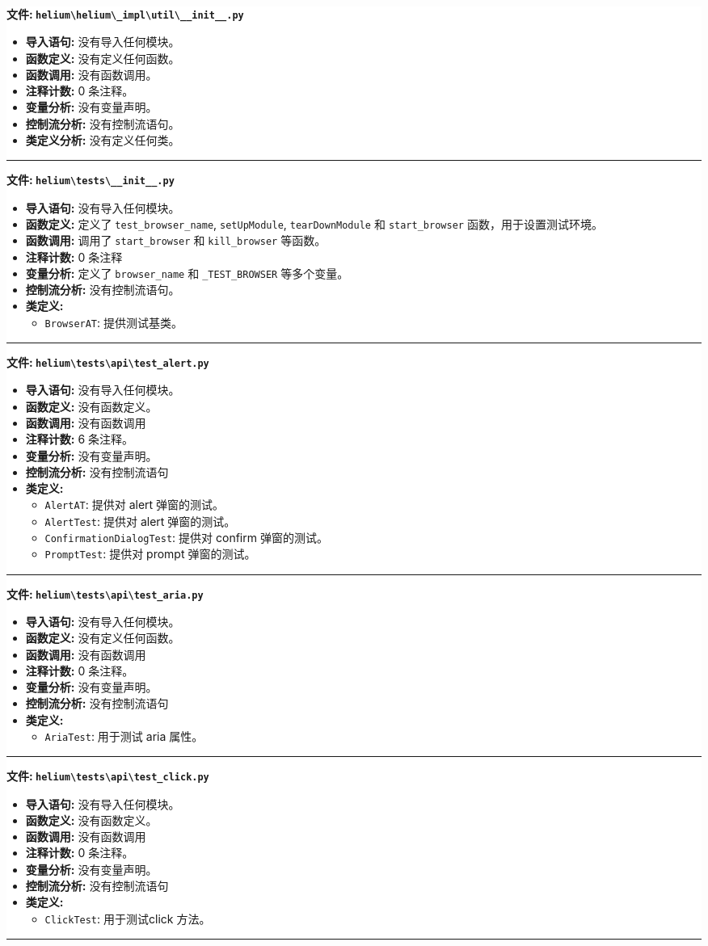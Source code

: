 **文件: `helium\helium\_impl\util\__init__.py`**
*   **导入语句:**  没有导入任何模块。
*  **函数定义:**  没有定义任何函数。
*  **函数调用:**  没有函数调用。
*   **注释计数:**  0 条注释。
*   **变量分析:**  没有变量声明。
*  **控制流分析:**  没有控制流语句。
*   **类定义分析:**  没有定义任何类。

---

**文件: `helium\tests\__init__.py`**
*   **导入语句:**  没有导入任何模块。
*  **函数定义:**  定义了  `test_browser_name`, `setUpModule`, `tearDownModule` 和  `start_browser` 函数，用于设置测试环境。
*    **函数调用:** 调用了 `start_browser` 和  `kill_browser` 等函数。
*   **注释计数:** 0 条注释
*   **变量分析:** 定义了 `browser_name` 和 `_TEST_BROWSER` 等多个变量。
*   **控制流分析:**  没有控制流语句。
*   **类定义:**
    * `BrowserAT`:  提供测试基类。

---
**文件: `helium\tests\api\test_alert.py`**
*   **导入语句:**  没有导入任何模块。
*   **函数定义:** 没有函数定义。
*   **函数调用:** 没有函数调用
*   **注释计数:** 6 条注释。
*   **变量分析:**  没有变量声明。
*   **控制流分析:** 没有控制流语句
*   **类定义:**
    *   `AlertAT`: 提供对 alert 弹窗的测试。
    *   `AlertTest`:  提供对 alert 弹窗的测试。
    *   `ConfirmationDialogTest`:  提供对 confirm 弹窗的测试。
    *   `PromptTest`:  提供对 prompt 弹窗的测试。

---
**文件: `helium\tests\api\test_aria.py`**
*   **导入语句:**  没有导入任何模块。
*   **函数定义:** 没有定义任何函数。
*   **函数调用:** 没有函数调用
*   **注释计数:** 0 条注释。
*   **变量分析:**  没有变量声明。
*   **控制流分析:** 没有控制流语句
*   **类定义:**
    *   `AriaTest`:  用于测试 aria 属性。

---
**文件: `helium\tests\api\test_click.py`**
*   **导入语句:**  没有导入任何模块。
*   **函数定义:** 没有函数定义。
*   **函数调用:** 没有函数调用
*   **注释计数:** 0 条注释。
*   **变量分析:**  没有变量声明。
*   **控制流分析:** 没有控制流语句
*   **类定义:**
     *   `ClickTest`: 用于测试click 方法。

---